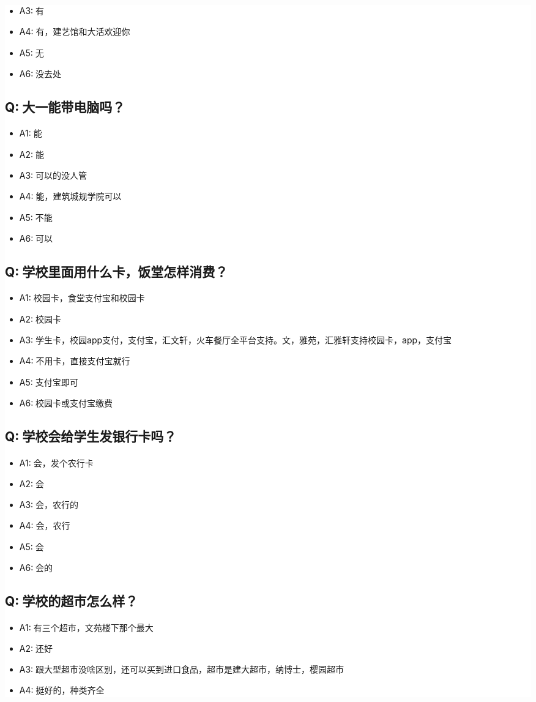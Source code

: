 - A3: 有

- A4: 有，建艺馆和大活欢迎你

- A5: 无

- A6: 没去处

## Q: 大一能带电脑吗？

- A1: 能

- A2: 能

- A3: 可以的没人管

- A4: 能，建筑城规学院可以

- A5: 不能

- A6: 可以

## Q: 学校里面用什么卡，饭堂怎样消费？

- A1: 校园卡，食堂支付宝和校园卡

- A2: 校园卡

- A3: 学生卡，校园app支付，支付宝，汇文轩，火车餐厅全平台支持。文，雅苑，汇雅轩支持校园卡，app，支付宝

- A4: 不用卡，直接支付宝就行

- A5: 支付宝即可

- A6: 校园卡或支付宝缴费

## Q: 学校会给学生发银行卡吗？

- A1: 会，发个农行卡

- A2: 会

- A3: 会，农行的

- A4: 会，农行

- A5: 会

- A6: 会的

## Q: 学校的超市怎么样？

- A1: 有三个超市，文苑楼下那个最大

- A2: 还好

- A3: 跟大型超市没啥区别，还可以买到进口食品，超市是建大超市，纳博士，樱园超市

- A4: 挺好的，种类齐全
